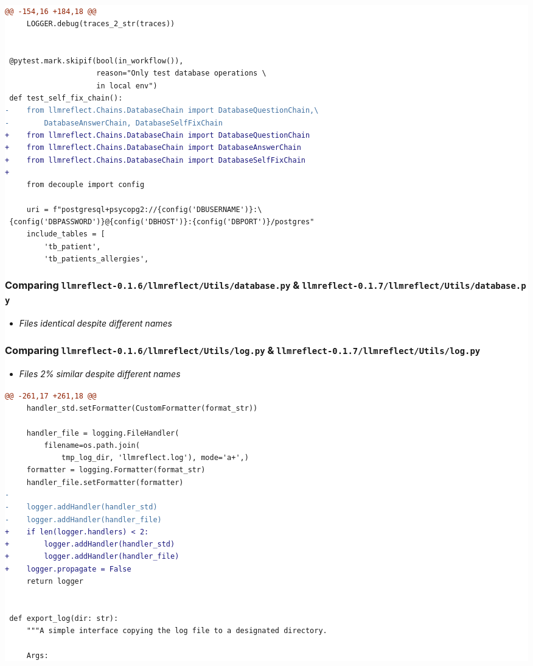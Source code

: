```diff
@@ -154,16 +184,18 @@
     LOGGER.debug(traces_2_str(traces))
 
 
 @pytest.mark.skipif(bool(in_workflow()),
                     reason="Only test database operations \
                     in local env")
 def test_self_fix_chain():
-    from llmreflect.Chains.DatabaseChain import DatabaseQuestionChain,\
-        DatabaseAnswerChain, DatabaseSelfFixChain
+    from llmreflect.Chains.DatabaseChain import DatabaseQuestionChain
+    from llmreflect.Chains.DatabaseChain import DatabaseAnswerChain
+    from llmreflect.Chains.DatabaseChain import DatabaseSelfFixChain
+
     from decouple import config
 
     uri = f"postgresql+psycopg2://{config('DBUSERNAME')}:\
 {config('DBPASSWORD')}@{config('DBHOST')}:{config('DBPORT')}/postgres"
     include_tables = [
         'tb_patient',
         'tb_patients_allergies',
```

### Comparing `llmreflect-0.1.6/llmreflect/Utils/database.py` & `llmreflect-0.1.7/llmreflect/Utils/database.py`

 * *Files identical despite different names*

### Comparing `llmreflect-0.1.6/llmreflect/Utils/log.py` & `llmreflect-0.1.7/llmreflect/Utils/log.py`

 * *Files 2% similar despite different names*

```diff
@@ -261,17 +261,18 @@
     handler_std.setFormatter(CustomFormatter(format_str))
 
     handler_file = logging.FileHandler(
         filename=os.path.join(
             tmp_log_dir, 'llmreflect.log'), mode='a+',)
     formatter = logging.Formatter(format_str)
     handler_file.setFormatter(formatter)
-
-    logger.addHandler(handler_std)
-    logger.addHandler(handler_file)
+    if len(logger.handlers) < 2:
+        logger.addHandler(handler_std)
+        logger.addHandler(handler_file)
+    logger.propagate = False
     return logger
 
 
 def export_log(dir: str):
     """A simple interface copying the log file to a designated directory.
 
     Args:
```
